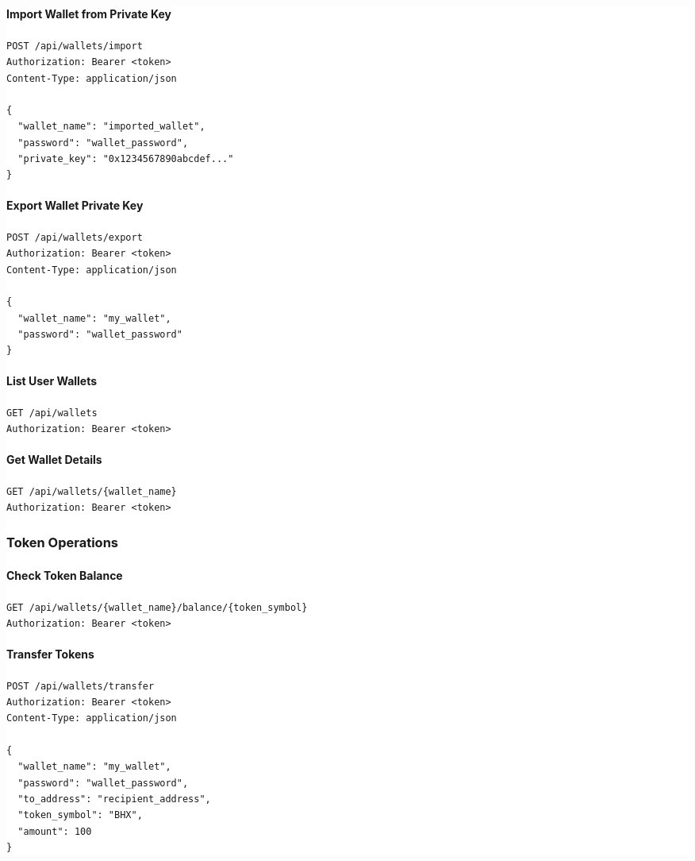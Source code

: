 #### Import Wallet from Private Key
```http
POST /api/wallets/import
Authorization: Bearer <token>
Content-Type: application/json

{
  "wallet_name": "imported_wallet",
  "password": "wallet_password",
  "private_key": "0x1234567890abcdef..."
}
```

#### Export Wallet Private Key
```http
POST /api/wallets/export
Authorization: Bearer <token>
Content-Type: application/json

{
  "wallet_name": "my_wallet",
  "password": "wallet_password"
}
```

#### List User Wallets
```http
GET /api/wallets
Authorization: Bearer <token>
```

#### Get Wallet Details
```http
GET /api/wallets/{wallet_name}
Authorization: Bearer <token>
```

### Token Operations

#### Check Token Balance
```http
GET /api/wallets/{wallet_name}/balance/{token_symbol}
Authorization: Bearer <token>
```

#### Transfer Tokens
```http
POST /api/wallets/transfer
Authorization: Bearer <token>
Content-Type: application/json

{
  "wallet_name": "my_wallet",
  "password": "wallet_password",
  "to_address": "recipient_address",
  "token_symbol": "BHX",
  "amount": 100
}
```
